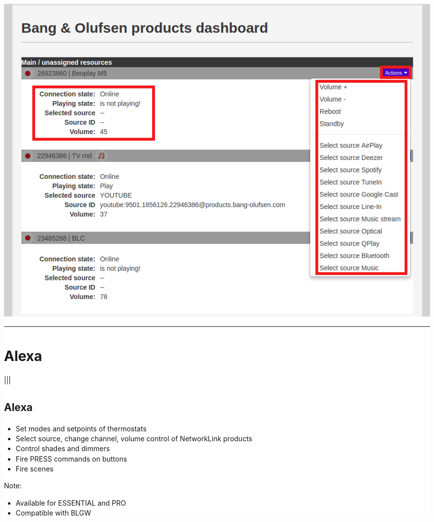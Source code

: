   <img src="././bli-guides/pictures/bli-remote-support-specialist/remote-specialist-page.png" class="img-fluid" alt="Remote specialist page"/>
</div>
<br>


----
# Alexa

|||
## Alexa

+ Set modes and setpoints of thermostats
+ Select source, change channel, volume control of NetworkLink products
+ Control shades and dimmers
+ Fire PRESS commands on buttons
+ Fire scenes

Note:
+ Available for ESSENTIAL and PRO
+ Compatible with BLGW
